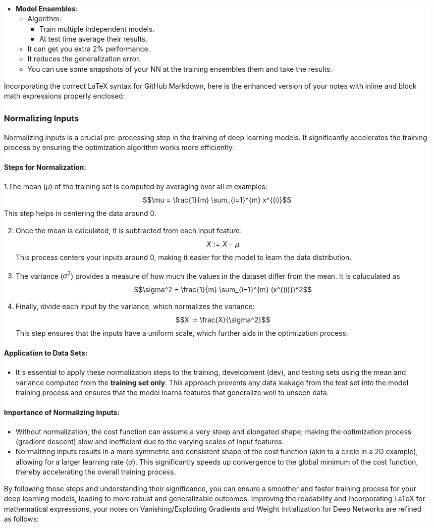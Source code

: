 - **Model Ensembles**:
  - Algorithm:
    - Train multiple independent models.
    - At test time average their results.
  - It can get you extra 2% performance.
  - It reduces the generalization error.
  - You can use some snapshots of your NN at the training ensembles them and take the results.

Incorporating the correct LaTeX syntax for GitHub Markdown, here is the enhanced version of your notes with inline and block math expressions properly enclosed:

### Normalizing Inputs

Normalizing inputs is a crucial pre-processing step in the training of deep learning models. It significantly accelerates the training process by ensuring the optimization algorithm works more efficiently.

#### Steps for Normalization:

1.The mean ($\mu$) of the training set is computed by averaging over all $m$ examples:
   $$\mu = \frac{1}{m} \sum_{i=1}^{m} x^{(i)}$$
   This step helps in centering the data around 0.

2. Once the mean is calculated, it is subtracted from each input feature:
   $$X := X - \mu$$
   This process centers your inputs around 0, making it easier for the model to learn the data distribution.

3. The variance ($\sigma^2$) provides a measure of how much the values in the dataset differ from the mean. It is caluculated as
   $$\sigma^2 = \frac{1}{m} \sum_{i=1}^{m} (x^{(i)})^2$$

4.
   Finally, divide each input by the variance, which normalizes the variance:
   $$X := \frac{X}{\sigma^2}$$
   This step ensures that the inputs have a uniform scale, which further aids in the optimization process.

#### Application to Data Sets:
- It's essential to apply these normalization steps to the training, development (dev), and testing sets using the mean and variance computed from the **training set only**. This approach prevents any data leakage from the test set into the model training process and ensures that the model learns features that generalize well to unseen data.

#### Importance of Normalizing Inputs:
- Without normalization, the cost function can assume a very steep and elongated shape, making the optimization process (gradient descent) slow and inefficient due to the varying scales of input features.
- Normalizing inputs results in a more symmetric and consistent shape of the cost function (akin to a circle in a 2D example), allowing for a larger learning rate ($\alpha$). This significantly speeds up convergence to the global minimum of the cost function, thereby accelerating the overall training process.

By following these steps and understanding their significance, you can ensure a smoother and faster training process for your deep learning models, leading to more robust and generalizable outcomes.
Improving the readability and incorporating LaTeX for mathematical expressions, your notes on Vanishing/Exploding Gradients and Weight Initialization for Deep Networks are refined as follows:
